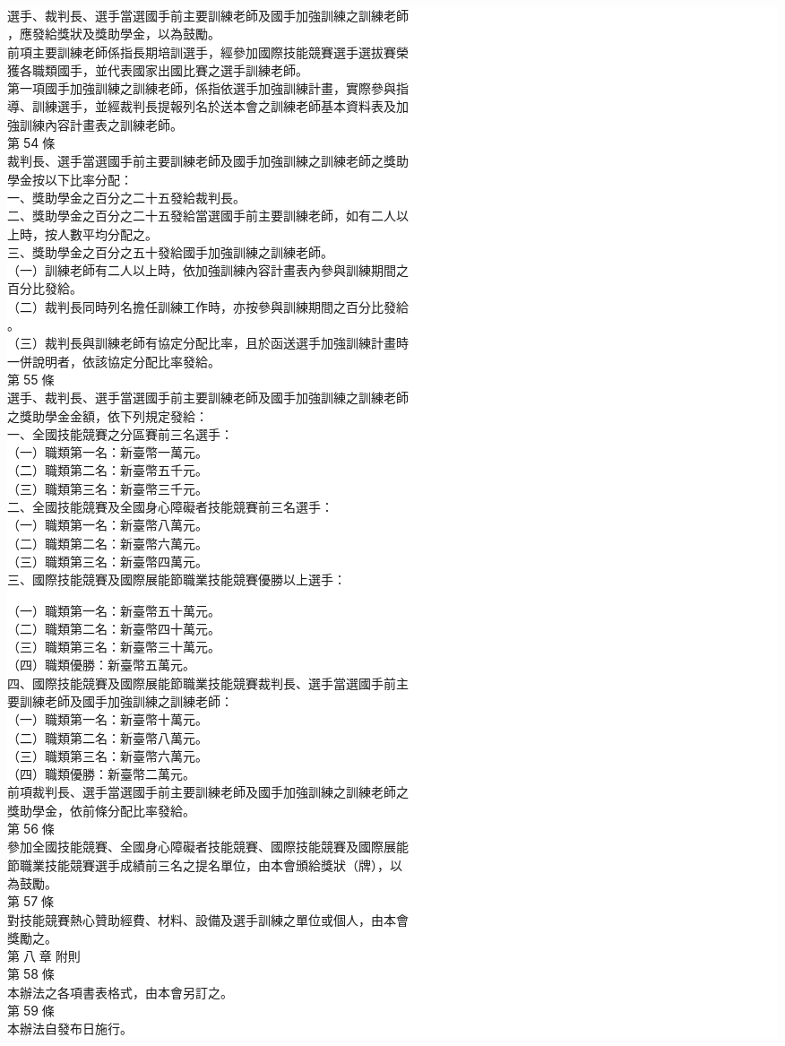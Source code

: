 
選手、裁判長、選手當選國手前主要訓練老師及國手加強訓練之訓練老師  
，應發給獎狀及獎助學金，以為鼓勵。  
前項主要訓練老師係指長期培訓選手，經參加國際技能競賽選手選拔賽榮  
獲各職類國手，並代表國家出國比賽之選手訓練老師。  
第一項國手加強訓練之訓練老師，係指依選手加強訓練計畫，實際參與指  
導、訓練選手，並經裁判長提報列名於送本會之訓練老師基本資料表及加  
強訓練內容計畫表之訓練老師。  
第 54 條  
裁判長、選手當選國手前主要訓練老師及國手加強訓練之訓練老師之獎助  
學金按以下比率分配：  
一、獎助學金之百分之二十五發給裁判長。  
二、獎助學金之百分之二十五發給當選國手前主要訓練老師，如有二人以  
上時，按人數平均分配之。  
三、獎助學金之百分之五十發給國手加強訓練之訓練老師。  
（一）訓練老師有二人以上時，依加強訓練內容計畫表內參與訓練期間之  
百分比發給。  
（二）裁判長同時列名擔任訓練工作時，亦按參與訓練期間之百分比發給  
。  
（三）裁判長與訓練老師有協定分配比率，且於函送選手加強訓練計畫時  
一併說明者，依該協定分配比率發給。  
第 55 條  
選手、裁判長、選手當選國手前主要訓練老師及國手加強訓練之訓練老師  
之獎助學金金額，依下列規定發給：  
一、全國技能競賽之分區賽前三名選手：  
（一）職類第一名：新臺幣一萬元。  
（二）職類第二名：新臺幣五千元。  
（三）職類第三名：新臺幣三千元。  
二、全國技能競賽及全國身心障礙者技能競賽前三名選手：  
（一）職類第一名：新臺幣八萬元。  
（二）職類第二名：新臺幣六萬元。  
（三）職類第三名：新臺幣四萬元。  
三、國際技能競賽及國際展能節職業技能競賽優勝以上選手：  


（一）職類第一名：新臺幣五十萬元。  
（二）職類第二名：新臺幣四十萬元。  
（三）職類第三名：新臺幣三十萬元。  
（四）職類優勝：新臺幣五萬元。  
四、國際技能競賽及國際展能節職業技能競賽裁判長、選手當選國手前主  
要訓練老師及國手加強訓練之訓練老師：  
（一）職類第一名：新臺幣十萬元。  
（二）職類第二名：新臺幣八萬元。  
（三）職類第三名：新臺幣六萬元。  
（四）職類優勝：新臺幣二萬元。  
前項裁判長、選手當選國手前主要訓練老師及國手加強訓練之訓練老師之  
獎助學金，依前條分配比率發給。  
第 56 條  
參加全國技能競賽、全國身心障礙者技能競賽、國際技能競賽及國際展能  
節職業技能競賽選手成績前三名之提名單位，由本會頒給獎狀（牌），以  
為鼓勵。  
第 57 條  
對技能競賽熱心贊助經費、材料、設備及選手訓練之單位或個人，由本會  
獎勵之。  
第 八 章 附則  
第 58 條  
本辦法之各項書表格式，由本會另訂之。  
第 59 條  
本辦法自發布日施行。  


